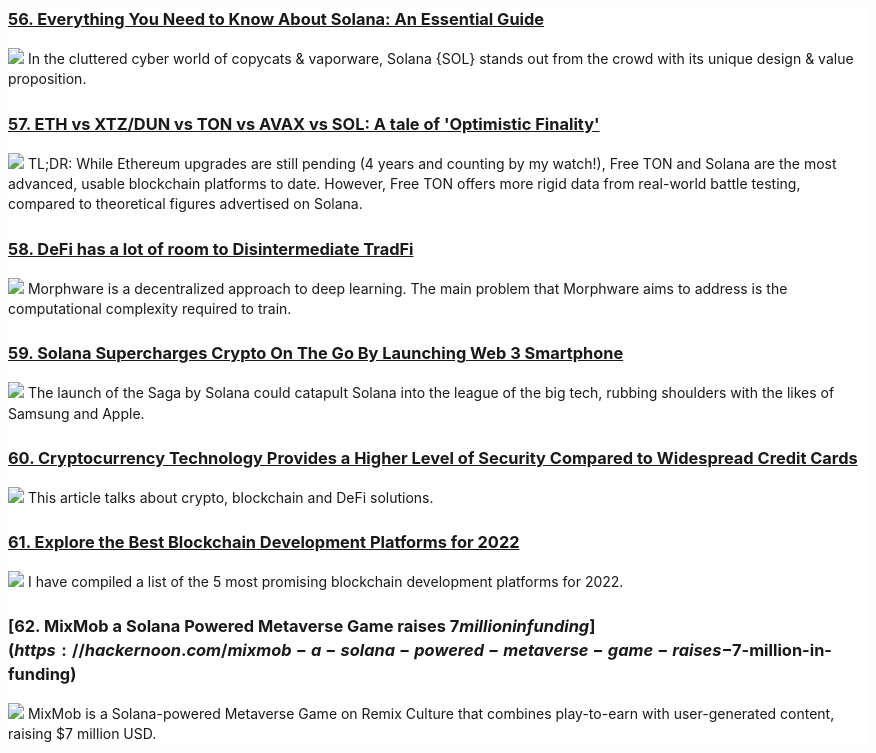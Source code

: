 ### [56. Everything You Need to Know About Solana: An Essential Guide](https://hackernoon.com/everything-you-need-to-know-about-solana-an-essential-guide)
![](https://cdn.hackernoon.com/images/OYD3SUIXshanW9XAmljvgTdQKuB3-de93291.jpeg)
In the cluttered cyber world of copycats & vaporware, Solana {SOL} stands out from the crowd with its unique design & value proposition.

### [57. ETH vs XTZ/DUN vs TON vs AVAX vs SOL: A tale of 'Optimistic Finality'](https://hackernoon.com/eth-vs-xtzdun-vs-ton-vs-avax-vs-sol-a-tale-of-optimistic-finality-j5835ds)
![](https://cdn.hackernoon.com/images/wb443va6tWfO9ezfAOTebkX324z2-jn2e3c6m.jpeg)
TL;DR: While Ethereum upgrades are still pending (4 years and counting by my watch!), Free TON and Solana are the most advanced, usable blockchain platforms to date. However, Free TON offers more rigid data from real-world battle testing, compared to theoretical figures advertised on Solana.

### [58. DeFi has a lot of room to Disintermediate TradFi](https://hackernoon.com/defi-has-a-lot-of-room-to-disintermediate-tradfi)
![](https://cdn.hackernoon.com/images/7rEmNIeHNFOBfZZtUMQerOZIGGH3-eia3n2i.jpeg)
Morphware is a decentralized approach to deep learning. The main problem that Morphware aims to address is the computational complexity required to train.

### [59. Solana Supercharges Crypto On The Go By Launching Web 3 Smartphone](https://hackernoon.com/solana-supercharges-crypto-on-the-go-by-launching-web-3-smartphone)
![](https://cdn.hackernoon.com/images/AyspbPX32fhvPLqUsbsDvTB6IVg2-1cb3odu.jpeg)
The launch of the Saga by Solana could catapult Solana into the league of the big tech, rubbing shoulders with the likes of Samsung and Apple.

### [60. Cryptocurrency Technology Provides a Higher Level of Security Compared to Widespread Credit Cards](https://hackernoon.com/cryptocurrency-technology-provides-a-higher-level-of-security-compared-to-widespread-credit-cards)
![](https://cdn.hackernoon.com/images/7rEmNIeHNFOBfZZtUMQerOZIGGH3-ig03b9g.jpeg)
This article talks about crypto, blockchain and DeFi solutions. 

### [61. Explore the Best Blockchain Development Platforms for 2022](https://hackernoon.com/explore-the-best-blockchain-development-platforms-for-2022)
![](https://cdn.hackernoon.com/images/M6G22rxQzLTqx37eMqcSVG1Ybvj2-r303obe.jpeg)
I have compiled a list of the 5 most promising blockchain development platforms for 2022.


### [62. MixMob a Solana Powered Metaverse Game raises $7 million in funding](https://hackernoon.com/mixmob-a-solana-powered-metaverse-game-raises-$7-million-in-funding)
![](https://cdn.hackernoon.com/images/7rEmNIeHNFOBfZZtUMQerOZIGGH3-0i93n9r.jpeg)
MixMob is a Solana-powered Metaverse Game on Remix Culture that combines play-to-earn with user-generated content, raising $7 million USD. 
